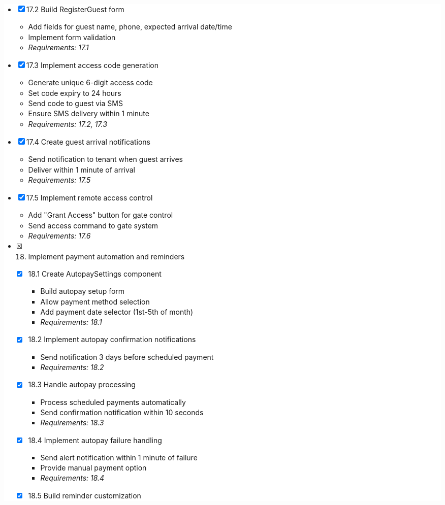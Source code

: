   - [x] 17.2 Build RegisterGuest form


    - Add fields for guest name, phone, expected arrival date/time
    - Implement form validation
    - _Requirements: 17.1_
  
  - [x] 17.3 Implement access code generation

    - Generate unique 6-digit access code
    - Set code expiry to 24 hours
    - Send code to guest via SMS
    - Ensure SMS delivery within 1 minute
    - _Requirements: 17.2, 17.3_
  
  - [x] 17.4 Create guest arrival notifications

    - Send notification to tenant when guest arrives
    - Deliver within 1 minute of arrival
    - _Requirements: 17.5_
  
  - [x] 17.5 Implement remote access control

    - Add "Grant Access" button for gate control
    - Send access command to gate system
    - _Requirements: 17.6_

- [x] 18. Implement payment automation and reminders





  - [x] 18.1 Create AutopaySettings component


    - Build autopay setup form
    - Allow payment method selection
    - Add payment date selector (1st-5th of month)
    - _Requirements: 18.1_
  
  - [x] 18.2 Implement autopay confirmation notifications


    - Send notification 3 days before scheduled payment
    - _Requirements: 18.2_
  
  - [x] 18.3 Handle autopay processing


    - Process scheduled payments automatically
    - Send confirmation notification within 10 seconds
    - _Requirements: 18.3_
  
  - [x] 18.4 Implement autopay failure handling


    - Send alert notification within 1 minute of failure
    - Provide manual payment option
    - _Requirements: 18.4_
  
  - [x] 18.5 Build reminder customization
